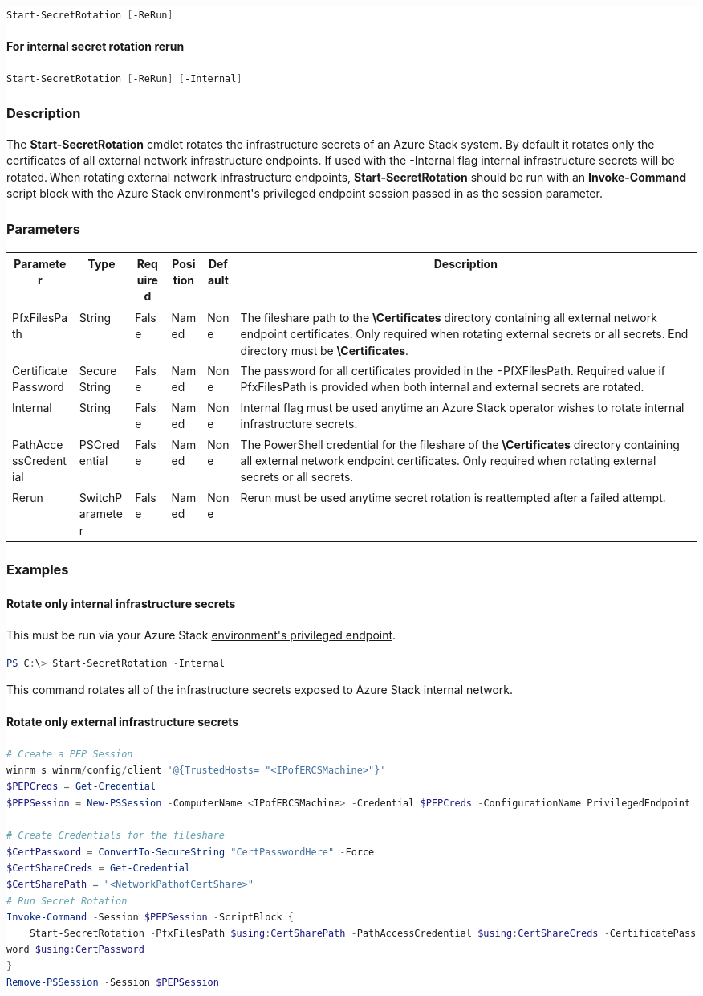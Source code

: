 ```PowerShell
Start-SecretRotation [-ReRun]
```

#### For internal secret rotation rerun

```PowerShell
Start-SecretRotation [-ReRun] [-Internal]
```

### Description

The **Start-SecretRotation** cmdlet rotates the infrastructure secrets of an Azure Stack system. By default it rotates only the certificates of all external network infrastructure endpoints. If used with the -Internal flag internal infrastructure secrets will be rotated. When rotating external network infrastructure endpoints, **Start-SecretRotation** should be run with an **Invoke-Command** script block with the Azure Stack environment's privileged endpoint session passed in as the session parameter.

### Parameters

| Parameter | Type | Required | Position | Default | Description |
| -- | -- | -- | -- | -- | -- |
| PfxFilesPath | String  | False  | Named  | None  | The fileshare path to the **\Certificates** directory containing all external network endpoint certificates. Only required when rotating external secrets or all secrets. End directory must be **\Certificates**. |
| CertificatePassword | SecureString | False  | Named  | None  | The password for all certificates provided in the -PfXFilesPath. Required value if PfxFilesPath is provided when both internal and external secrets are rotated. |
| Internal | String | False | Named | None | Internal flag must be used anytime an Azure Stack operator wishes to rotate internal infrastructure secrets. |
| PathAccessCredential | PSCredential | False  | Named  | None  | The PowerShell credential for the fileshare of the **\Certificates** directory containing all external network endpoint certificates. Only required when rotating external secrets or all secrets.  |
| Rerun | SwitchParameter | False  | Named  | None  | Rerun must be used anytime secret rotation is reattempted after a failed attempt. |

### Examples

#### Rotate only internal infrastructure secrets

This must be run via your Azure Stack [environment's privileged endpoint](https://docs.microsoft.com/azure/azure-stack/azure-stack-privileged-endpoint).

```PowerShell
PS C:\> Start-SecretRotation -Internal
```

This command rotates all of the infrastructure secrets exposed to Azure Stack internal network.

#### Rotate only external infrastructure secrets  

```PowerShell
# Create a PEP Session
winrm s winrm/config/client '@{TrustedHosts= "<IPofERCSMachine>"}'
$PEPCreds = Get-Credential
$PEPSession = New-PSSession -ComputerName <IPofERCSMachine> -Credential $PEPCreds -ConfigurationName PrivilegedEndpoint

# Create Credentials for the fileshare
$CertPassword = ConvertTo-SecureString "CertPasswordHere" -Force
$CertShareCreds = Get-Credential
$CertSharePath = "<NetworkPathofCertShare>"
# Run Secret Rotation
Invoke-Command -Session $PEPSession -ScriptBlock {  
    Start-SecretRotation -PfxFilesPath $using:CertSharePath -PathAccessCredential $using:CertShareCreds -CertificatePassword $using:CertPassword
}
Remove-PSSession -Session $PEPSession
```
